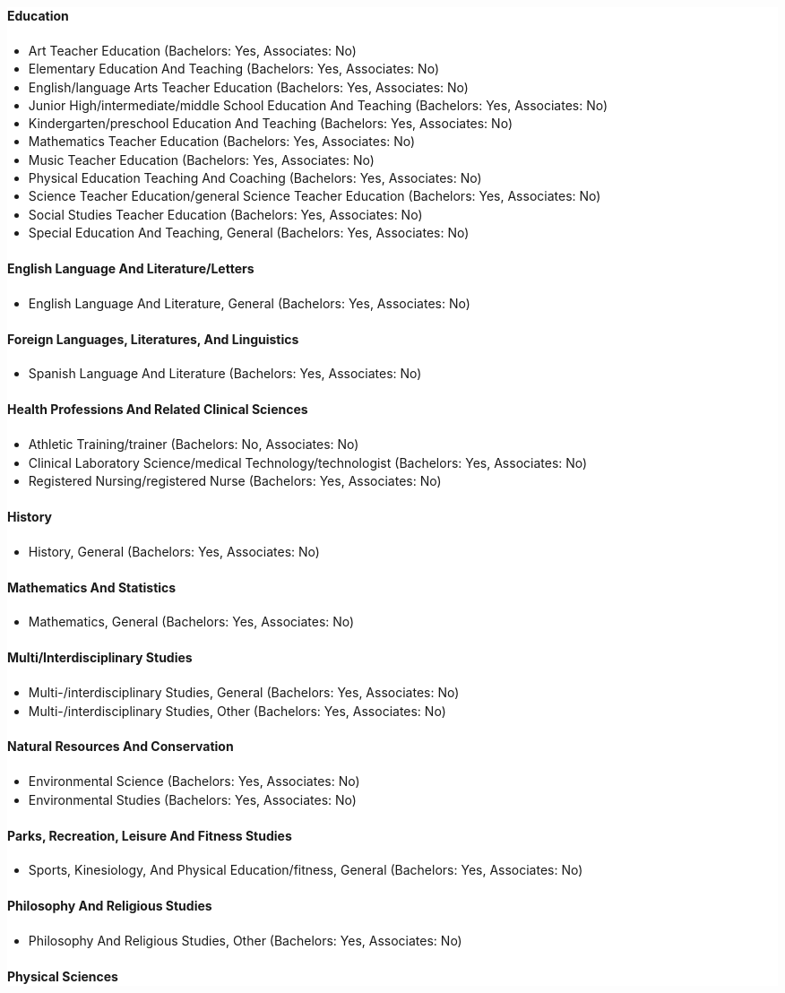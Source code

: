 #### Education

- Art Teacher Education (Bachelors: Yes, Associates: No)
- Elementary Education And Teaching (Bachelors: Yes, Associates: No)
- English/language Arts Teacher Education (Bachelors: Yes, Associates: No)
- Junior High/intermediate/middle School Education And Teaching (Bachelors: Yes, Associates: No)
- Kindergarten/preschool Education And Teaching (Bachelors: Yes, Associates: No)
- Mathematics Teacher Education (Bachelors: Yes, Associates: No)
- Music Teacher Education (Bachelors: Yes, Associates: No)
- Physical Education Teaching And Coaching (Bachelors: Yes, Associates: No)
- Science Teacher Education/general Science Teacher Education (Bachelors: Yes, Associates: No)
- Social Studies Teacher Education (Bachelors: Yes, Associates: No)
- Special Education And Teaching, General (Bachelors: Yes, Associates: No)

#### English Language And Literature/Letters

- English Language And Literature, General (Bachelors: Yes, Associates: No)

#### Foreign Languages, Literatures, And Linguistics

- Spanish Language And Literature (Bachelors: Yes, Associates: No)

#### Health Professions And Related Clinical Sciences

- Athletic Training/trainer (Bachelors: No, Associates: No)
- Clinical Laboratory Science/medical Technology/technologist (Bachelors: Yes, Associates: No)
- Registered Nursing/registered Nurse (Bachelors: Yes, Associates: No)

#### History

- History, General (Bachelors: Yes, Associates: No)

#### Mathematics And Statistics

- Mathematics, General (Bachelors: Yes, Associates: No)

#### Multi/Interdisciplinary Studies

- Multi-/interdisciplinary Studies, General (Bachelors: Yes, Associates: No)
- Multi-/interdisciplinary Studies, Other (Bachelors: Yes, Associates: No)

#### Natural Resources And Conservation

- Environmental Science (Bachelors: Yes, Associates: No)
- Environmental Studies (Bachelors: Yes, Associates: No)

#### Parks, Recreation, Leisure And Fitness Studies

- Sports, Kinesiology, And Physical Education/fitness, General (Bachelors: Yes, Associates: No)

#### Philosophy And Religious Studies

- Philosophy And Religious Studies, Other (Bachelors: Yes, Associates: No)

#### Physical Sciences
